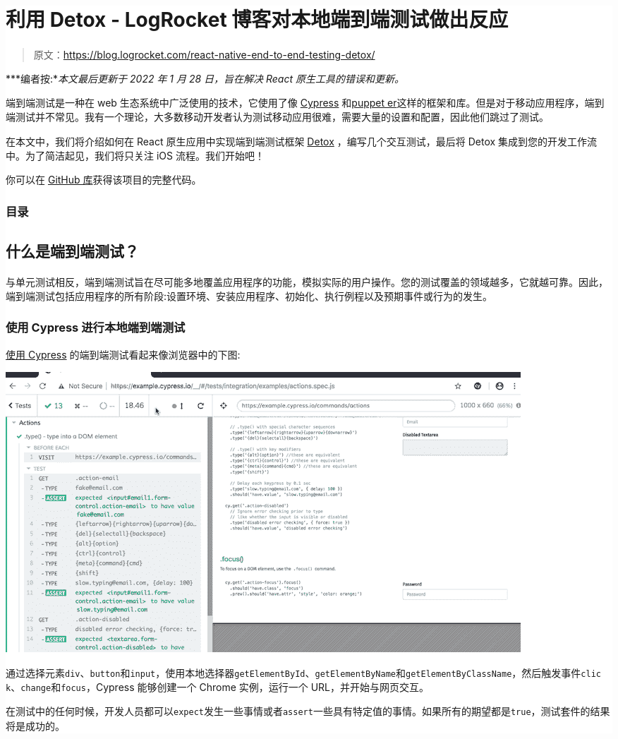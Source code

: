 # 利用 Detox - LogRocket 博客对本地端到端测试做出反应

> 原文：<https://blog.logrocket.com/react-native-end-to-end-testing-detox/>

***编者按:**本文最后更新于 2022 年 1 月 28 日，旨在解决 React 原生工具的错误和更新。*

端到端测试是一种在 web 生态系统中广泛使用的技术，它使用了像 [Cypress](https://github.com/cypress-io/cypress) 和[puppet er](https://github.com/GoogleChrome/puppeteer)这样的框架和库。但是对于移动应用程序，端到端测试并不常见。我有一个理论，大多数移动开发者认为测试移动应用很难，需要大量的设置和配置，因此他们跳过了测试。

在本文中，我们将介绍如何在 React 原生应用中实现端到端测试框架 [Detox](https://github.com/wix/Detox) ，编写几个交互测试，最后将 Detox 集成到您的开发工作流中。为了简洁起见，我们将只关注 iOS 流程。我们开始吧！

你可以在 [GitHub 库](https://github.com/EmaSuriano/e2e-react-native-detox)获得该项目的完整代码。

### 目录

## 什么是端到端测试？

与单元测试相反，端到端测试旨在尽可能多地覆盖应用程序的功能，模拟实际的用户操作。您的测试覆盖的领域越多，它就越可靠。因此，端到端测试包括应用程序的所有阶段:设置环境、安装应用程序、初始化、执行例程以及预期事件或行为的发生。

### 使用 Cypress 进行本地端到端测试

[使用 Cypress](https://blog.logrocket.com/cypress-io-the-selenium-killer/) 的端到端测试看起来像浏览器中的下图:

![Cypress E2e Testing Browser](img/96e1ef433bbcf9d7eb8ca3feffbc3ef6.png)

通过选择元素`div`、`button`和`input`，使用本地选择器`getElementById`、`getElementByName`和`getElementByClassName`，然后触发事件`click`、`change`和`focus`，Cypress 能够创建一个 Chrome 实例，运行一个 URL，并开始与网页交互。

在测试中的任何时候，开发人员都可以`expect`发生一些事情或者`assert`一些具有特定值的事情。如果所有的期望都是`true`，测试套件的结果将是成功的。
